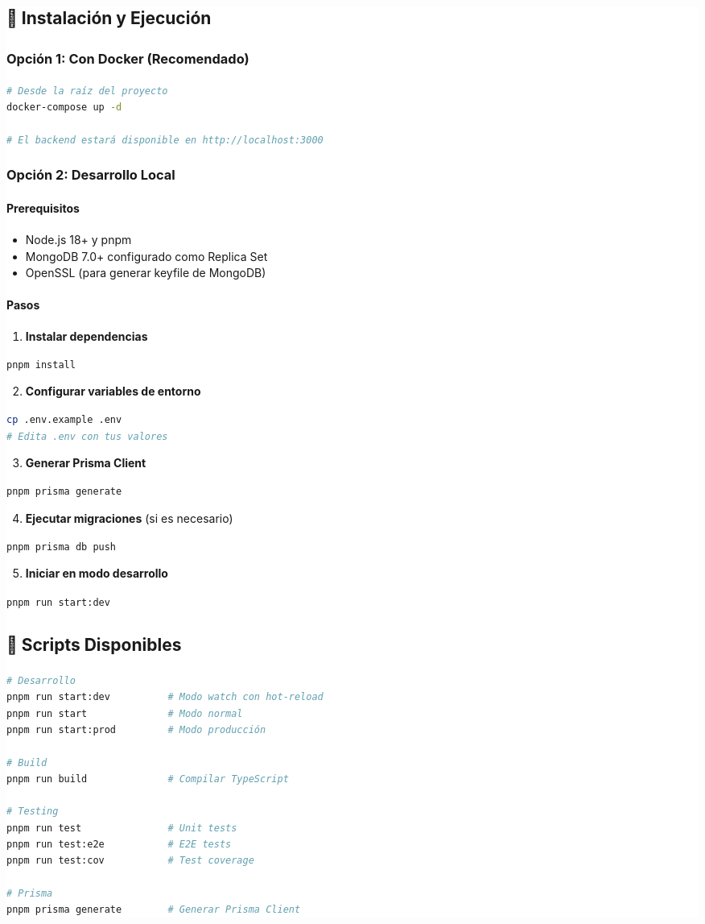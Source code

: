 ## 🚀 Instalación y Ejecución

### Opción 1: Con Docker (Recomendado)

```bash
# Desde la raíz del proyecto
docker-compose up -d

# El backend estará disponible en http://localhost:3000
```

### Opción 2: Desarrollo Local

#### Prerequisitos

- Node.js 18+ y pnpm
- MongoDB 7.0+ configurado como Replica Set
- OpenSSL (para generar keyfile de MongoDB)

#### Pasos

1. **Instalar dependencias**

```bash
pnpm install
```

2. **Configurar variables de entorno**

```bash
cp .env.example .env
# Edita .env con tus valores
```

3. **Generar Prisma Client**

```bash
pnpm prisma generate
```

4. **Ejecutar migraciones** (si es necesario)

```bash
pnpm prisma db push
```

5. **Iniciar en modo desarrollo**

```bash
pnpm run start:dev
```

## 📜 Scripts Disponibles

```bash
# Desarrollo
pnpm run start:dev          # Modo watch con hot-reload
pnpm run start              # Modo normal
pnpm run start:prod         # Modo producción

# Build
pnpm run build              # Compilar TypeScript

# Testing
pnpm run test               # Unit tests
pnpm run test:e2e           # E2E tests
pnpm run test:cov           # Test coverage

# Prisma
pnpm prisma generate        # Generar Prisma Client
```